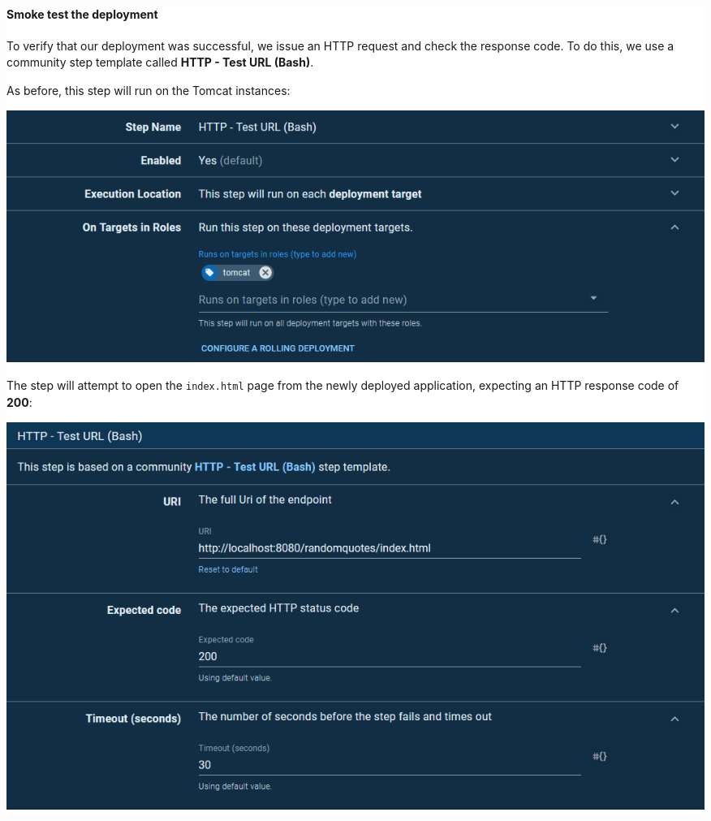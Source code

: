 #### Smoke test the deployment

To verify that our deployment was successful, we issue an HTTP request and check the response code. To do this, we use a community step template called **HTTP - Test URL (Bash)**.

As before, this step will run on the Tomcat instances:

![](http_step_1.png "width=500")

The step will attempt to open the `index.html` page from the newly deployed application, expecting an HTTP response code of **200**:

![](http_step_2.png "width=500")

